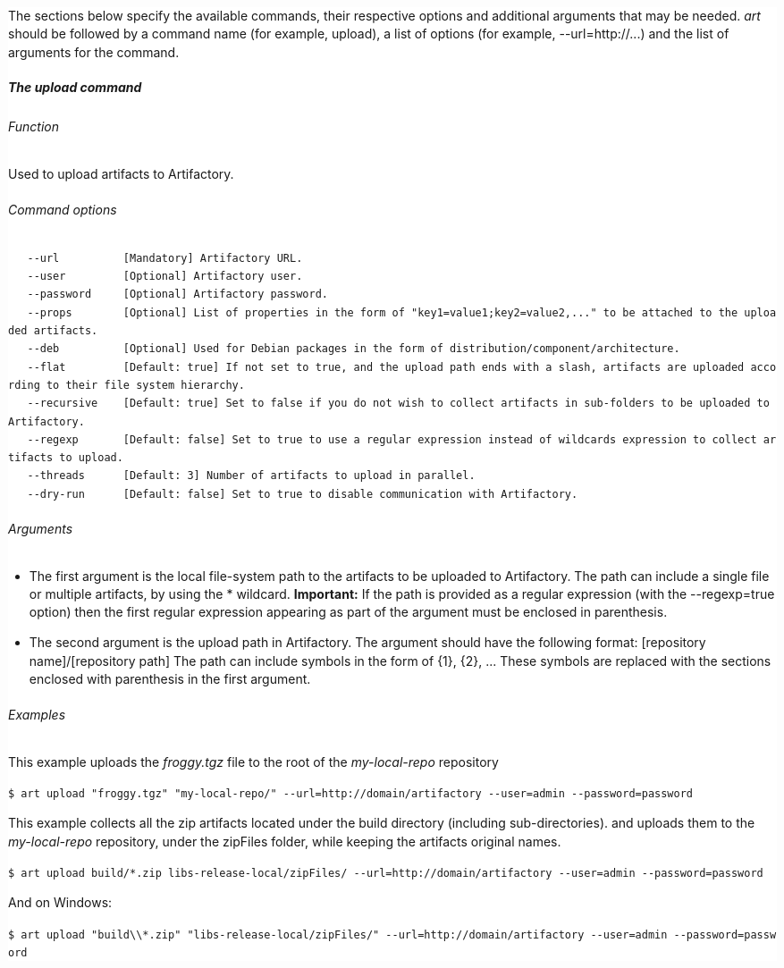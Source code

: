 The sections below specify the available commands, their respective options and additional arguments that may be needed.
*art* should be followed by a command name (for example, upload), a list of options (for example, --url=http://...)
and the list of arguments for the command.

##### The *upload* command

###### Function
Used to upload artifacts to Artifactory.

###### Command options
```console
   --url          [Mandatory] Artifactory URL.
   --user         [Optional] Artifactory user.
   --password     [Optional] Artifactory password.
   --props        [Optional] List of properties in the form of "key1=value1;key2=value2,..." to be attached to the uploaded artifacts.
   --deb          [Optional] Used for Debian packages in the form of distribution/component/architecture.
   --flat         [Default: true] If not set to true, and the upload path ends with a slash, artifacts are uploaded according to their file system hierarchy.
   --recursive    [Default: true] Set to false if you do not wish to collect artifacts in sub-folders to be uploaded to Artifactory.
   --regexp       [Default: false] Set to true to use a regular expression instead of wildcards expression to collect artifacts to upload.
   --threads      [Default: 3] Number of artifacts to upload in parallel.
   --dry-run      [Default: false] Set to true to disable communication with Artifactory.
```
###### Arguments
* The first argument is the local file-system path to the artifacts to be uploaded to Artifactory.
The path can include a single file or multiple artifacts, by using the * wildcard.
**Important:** If the path is provided as a regular expression (with the --regexp=true option) then
the first regular expression appearing as part of the argument must be enclosed in parenthesis.

* The second argument is the upload path in Artifactory.
The argument should have the following format: [repository name]/[repository path]
The path can include symbols in the form of {1}, {2}, ...
These symbols are replaced with the sections enclosed with parenthesis in the first argument.

###### Examples

This example uploads the *froggy.tgz* file to the root of the *my-local-repo* repository
```console
$ art upload "froggy.tgz" "my-local-repo/" --url=http://domain/artifactory --user=admin --password=password
```

This example collects all the zip artifacts located under the build directory (including sub-directories).
and uploads them to the *my-local-repo* repository, under the zipFiles folder, while keeping the artifacts original names.
```console
$ art upload build/*.zip libs-release-local/zipFiles/ --url=http://domain/artifactory --user=admin --password=password
```
And on Windows:
```console
$ art upload "build\\*.zip" "libs-release-local/zipFiles/" --url=http://domain/artifactory --user=admin --password=password
```
